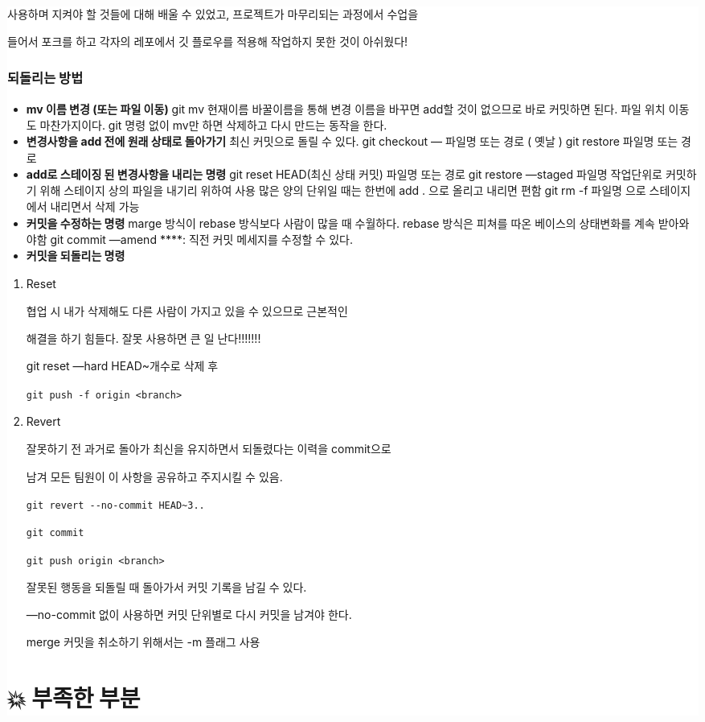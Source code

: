 사용하며 지켜야 할 것들에 대해 배울 수 있었고, 프로젝트가 마무리되는 과정에서 수업을

들어서 포크를 하고 각자의 레포에서 깃 플로우를 적용해 작업하지 못한 것이 아쉬웠다!

### 되돌리는 방법

- **mv 이름 변경 (또는 파일 이동)**
  git mv 현재이름 바꿀이름을 통해 변경
  이름을 바꾸면 add할 것이 없으므로 바로 커밋하면 된다.
  파일 위치 이동도 마찬가지이다.
  git 명령 없이 mv만 하면 삭제하고 다시 만드는 동작을 한다.
- **변경사항을 add 전에 원래 상태로 돌아가기**
  최신 커밋으로 돌릴 수 있다.
  git checkout — 파일명 또는 경로 ( 옛날 )
  git restore 파일명 또는 경로
- **add로 스테이징 된 변경사항을 내리는 명령**
  git reset HEAD(최신 상태 커밋) 파일명 또는 경로
  git restore —staged 파일명
  작업단위로 커밋하기 위해 스테이지 상의 파일을 내기리 위하여 사용
  많은 양의 단위일 때는 한번에 add . 으로 올리고 내리면 편함
  git rm -f 파일명 으로 스테이지에서 내리면서 삭제 가능
- **커밋을 수정하는 명령**
  marge 방식이 rebase 방식보다 사람이 많을 때 수월하다.
  rebase 방식은 피쳐를 따온 베이스의 상태변화를 계속 받아와야함
  git commit —amend \*\*\*\*: 직전 커밋 메세지를 수정할 수 있다.
- **커밋을 되돌리는 명령**

1. Reset

   협업 시 내가 삭제해도 다른 사람이 가지고 있을 수 있으므로 근본적인

   해결을 하기 힘들다. 잘못 사용하면 큰 일 난다!!!!!!!

   git reset —hard HEAD~개수로 삭제 후

   `git push -f origin <branch>`

2. Revert

   잘못하기 전 과거로 돌아가 최신을 유지하면서 되돌렸다는 이력을 commit으로

   남겨 모든 팀원이 이 사항을 공유하고 주지시킬 수 있음.

   `git revert --no-commit HEAD~3..`

   `git commit`

   `git push origin <branch>`

   잘못된 행동을 되돌릴 때 돌아가서 커밋 기록을 남길 수 있다.

   —no-commit 없이 사용하면 커밋 단위별로 다시 커밋을 남겨야 한다.

   merge 커밋을 취소하기 위해서는 -m 플래그 사용

# 💥 부족한 부분
